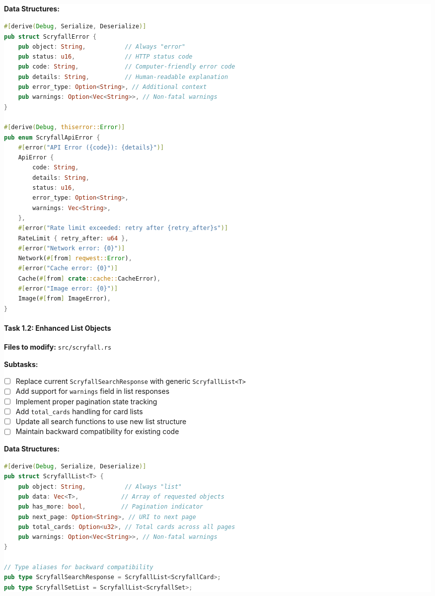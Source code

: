 **Data Structures:**

```rust
#[derive(Debug, Serialize, Deserialize)]
pub struct ScryfallError {
    pub object: String,           // Always "error"
    pub status: u16,              // HTTP status code
    pub code: String,             // Computer-friendly error code
    pub details: String,          // Human-readable explanation
    pub error_type: Option<String>, // Additional context
    pub warnings: Option<Vec<String>>, // Non-fatal warnings
}

#[derive(Debug, thiserror::Error)]
pub enum ScryfallApiError {
    #[error("API Error ({code}): {details}")]
    ApiError {
        code: String,
        details: String,
        status: u16,
        error_type: Option<String>,
        warnings: Vec<String>,
    },
    #[error("Rate limit exceeded: retry after {retry_after}s")]
    RateLimit { retry_after: u64 },
    #[error("Network error: {0}")]
    Network(#[from] reqwest::Error),
    #[error("Cache error: {0}")]
    Cache(#[from] crate::cache::CacheError),
    #[error("Image error: {0}")]
    Image(#[from] ImageError),
}
```

#### **Task 1.2: Enhanced List Objects**

**Files to modify:** `src/scryfall.rs`

**Subtasks:**

- [ ] Replace current `ScryfallSearchResponse` with generic `ScryfallList<T>`
- [ ] Add support for `warnings` field in list responses
- [ ] Implement proper pagination state tracking
- [ ] Add `total_cards` handling for card lists
- [ ] Update all search functions to use new list structure
- [ ] Maintain backward compatibility for existing code

**Data Structures:**

```rust
#[derive(Debug, Serialize, Deserialize)]
pub struct ScryfallList<T> {
    pub object: String,           // Always "list"
    pub data: Vec<T>,            // Array of requested objects
    pub has_more: bool,          // Pagination indicator
    pub next_page: Option<String>, // URI to next page
    pub total_cards: Option<u32>, // Total cards across all pages
    pub warnings: Option<Vec<String>>, // Non-fatal warnings
}

// Type aliases for backward compatibility
pub type ScryfallSearchResponse = ScryfallList<ScryfallCard>;
pub type ScryfallSetList = ScryfallList<ScryfallSet>;
```
